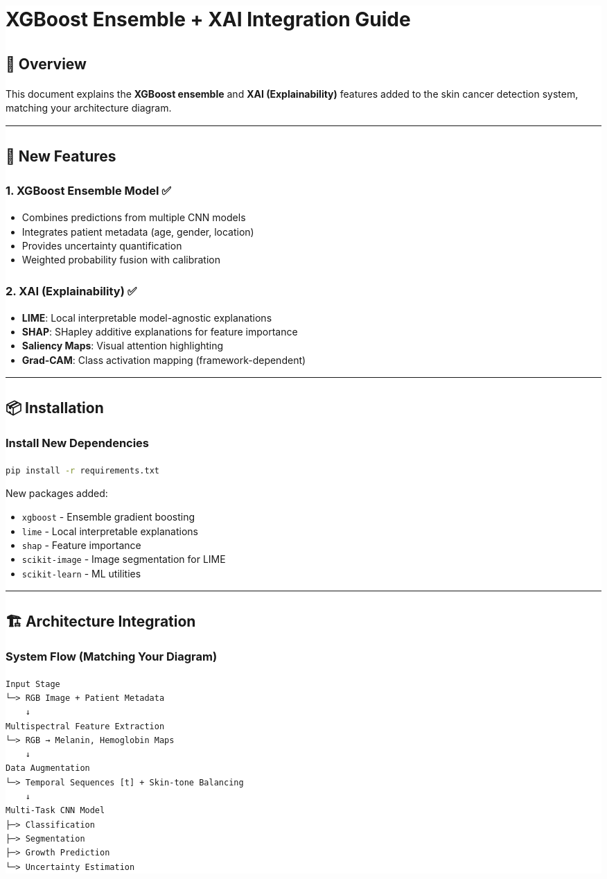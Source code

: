 # XGBoost Ensemble + XAI Integration Guide

## 🎯 Overview

This document explains the **XGBoost ensemble** and **XAI (Explainability)** features added to the skin cancer detection system, matching your architecture diagram.

---

## 🚀 New Features

### 1. **XGBoost Ensemble Model** ✅
- Combines predictions from multiple CNN models
- Integrates patient metadata (age, gender, location)
- Provides uncertainty quantification
- Weighted probability fusion with calibration

### 2. **XAI (Explainability)** ✅
- **LIME**: Local interpretable model-agnostic explanations
- **SHAP**: SHapley additive explanations for feature importance
- **Saliency Maps**: Visual attention highlighting
- **Grad-CAM**: Class activation mapping (framework-dependent)

---

## 📦 Installation

### Install New Dependencies

```bash
pip install -r requirements.txt
```

New packages added:
- `xgboost` - Ensemble gradient boosting
- `lime` - Local interpretable explanations
- `shap` - Feature importance
- `scikit-image` - Image segmentation for LIME
- `scikit-learn` - ML utilities

---

## 🏗️ Architecture Integration

### System Flow (Matching Your Diagram)

```
Input Stage
└─> RGB Image + Patient Metadata
    ↓
Multispectral Feature Extraction
└─> RGB → Melanin, Hemoglobin Maps
    ↓
Data Augmentation
└─> Temporal Sequences [t] + Skin-tone Balancing
    ↓
Multi-Task CNN Model
├─> Classification
├─> Segmentation  
├─> Growth Prediction
└─> Uncertainty Estimation
```